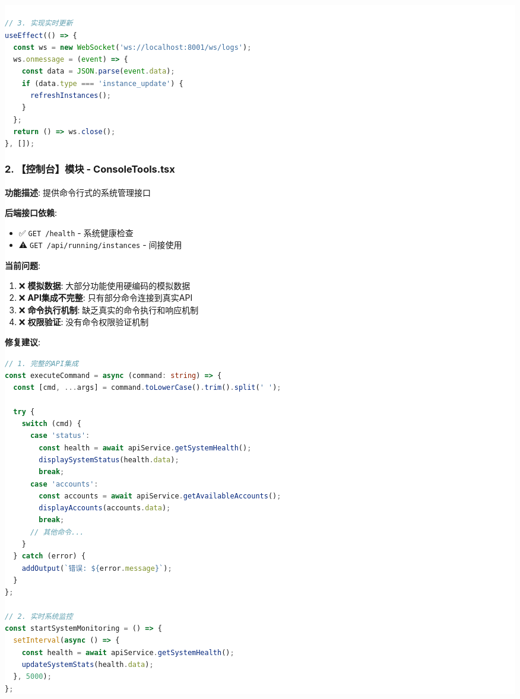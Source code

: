 ```typescript

// 3. 实现实时更新
useEffect(() => {
  const ws = new WebSocket('ws://localhost:8001/ws/logs');
  ws.onmessage = (event) => {
    const data = JSON.parse(event.data);
    if (data.type === 'instance_update') {
      refreshInstances();
    }
  };
  return () => ws.close();
}, []);
```

### 2. 【控制台】模块 - ConsoleTools.tsx

**功能描述**: 提供命令行式的系统管理接口

**后端接口依赖**:
- ✅ `GET /health` - 系统健康检查
- ⚠️ `GET /api/running/instances` - 间接使用

**当前问题**:
1. ❌ **模拟数据**: 大部分功能使用硬编码的模拟数据
2. ❌ **API集成不完整**: 只有部分命令连接到真实API
3. ❌ **命令执行机制**: 缺乏真实的命令执行和响应机制
4. ❌ **权限验证**: 没有命令权限验证机制

**修复建议**:
```typescript
// 1. 完整的API集成
const executeCommand = async (command: string) => {
  const [cmd, ...args] = command.toLowerCase().trim().split(' ');
  
  try {
    switch (cmd) {
      case 'status':
        const health = await apiService.getSystemHealth();
        displaySystemStatus(health.data);
        break;
      case 'accounts':
        const accounts = await apiService.getAvailableAccounts();
        displayAccounts(accounts.data);
        break;
      // 其他命令...
    }
  } catch (error) {
    addOutput(`错误: ${error.message}`);
  }
};

// 2. 实时系统监控
const startSystemMonitoring = () => {
  setInterval(async () => {
    const health = await apiService.getSystemHealth();
    updateSystemStats(health.data);
  }, 5000);
};
```
